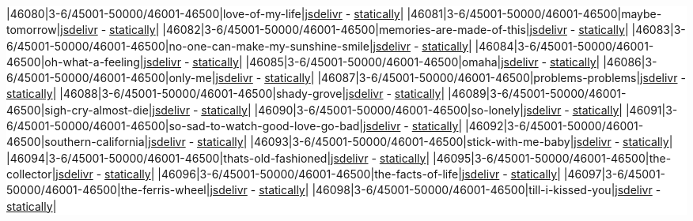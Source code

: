 |46080|3-6/45001-50000/46001-46500|love-of-my-life|[jsdelivr](https://cdn.jsdelivr.net/gh/dbchord/webp-old-c-1280x720_3-6/45001-50000/46001-46500/love-of-my-life.webp) - [statically](https://cdn.statically.io/gh/dbchord/webp-old-c-1280x720_3-6/img/45001-50000/46001-46500/love-of-my-life.webp)|
|46081|3-6/45001-50000/46001-46500|maybe-tomorrow|[jsdelivr](https://cdn.jsdelivr.net/gh/dbchord/webp-old-c-1280x720_3-6/45001-50000/46001-46500/maybe-tomorrow.webp) - [statically](https://cdn.statically.io/gh/dbchord/webp-old-c-1280x720_3-6/img/45001-50000/46001-46500/maybe-tomorrow.webp)|
|46082|3-6/45001-50000/46001-46500|memories-are-made-of-this|[jsdelivr](https://cdn.jsdelivr.net/gh/dbchord/webp-old-c-1280x720_3-6/45001-50000/46001-46500/memories-are-made-of-this.webp) - [statically](https://cdn.statically.io/gh/dbchord/webp-old-c-1280x720_3-6/img/45001-50000/46001-46500/memories-are-made-of-this.webp)|
|46083|3-6/45001-50000/46001-46500|no-one-can-make-my-sunshine-smile|[jsdelivr](https://cdn.jsdelivr.net/gh/dbchord/webp-old-c-1280x720_3-6/45001-50000/46001-46500/no-one-can-make-my-sunshine-smile.webp) - [statically](https://cdn.statically.io/gh/dbchord/webp-old-c-1280x720_3-6/img/45001-50000/46001-46500/no-one-can-make-my-sunshine-smile.webp)|
|46084|3-6/45001-50000/46001-46500|oh-what-a-feeling|[jsdelivr](https://cdn.jsdelivr.net/gh/dbchord/webp-old-c-1280x720_3-6/45001-50000/46001-46500/oh-what-a-feeling.webp) - [statically](https://cdn.statically.io/gh/dbchord/webp-old-c-1280x720_3-6/img/45001-50000/46001-46500/oh-what-a-feeling.webp)|
|46085|3-6/45001-50000/46001-46500|omaha|[jsdelivr](https://cdn.jsdelivr.net/gh/dbchord/webp-old-c-1280x720_3-6/45001-50000/46001-46500/omaha.webp) - [statically](https://cdn.statically.io/gh/dbchord/webp-old-c-1280x720_3-6/img/45001-50000/46001-46500/omaha.webp)|
|46086|3-6/45001-50000/46001-46500|only-me|[jsdelivr](https://cdn.jsdelivr.net/gh/dbchord/webp-old-c-1280x720_3-6/45001-50000/46001-46500/only-me.webp) - [statically](https://cdn.statically.io/gh/dbchord/webp-old-c-1280x720_3-6/img/45001-50000/46001-46500/only-me.webp)|
|46087|3-6/45001-50000/46001-46500|problems-problems|[jsdelivr](https://cdn.jsdelivr.net/gh/dbchord/webp-old-c-1280x720_3-6/45001-50000/46001-46500/problems-problems.webp) - [statically](https://cdn.statically.io/gh/dbchord/webp-old-c-1280x720_3-6/img/45001-50000/46001-46500/problems-problems.webp)|
|46088|3-6/45001-50000/46001-46500|shady-grove|[jsdelivr](https://cdn.jsdelivr.net/gh/dbchord/webp-old-c-1280x720_3-6/45001-50000/46001-46500/shady-grove.webp) - [statically](https://cdn.statically.io/gh/dbchord/webp-old-c-1280x720_3-6/img/45001-50000/46001-46500/shady-grove.webp)|
|46089|3-6/45001-50000/46001-46500|sigh-cry-almost-die|[jsdelivr](https://cdn.jsdelivr.net/gh/dbchord/webp-old-c-1280x720_3-6/45001-50000/46001-46500/sigh-cry-almost-die.webp) - [statically](https://cdn.statically.io/gh/dbchord/webp-old-c-1280x720_3-6/img/45001-50000/46001-46500/sigh-cry-almost-die.webp)|
|46090|3-6/45001-50000/46001-46500|so-lonely|[jsdelivr](https://cdn.jsdelivr.net/gh/dbchord/webp-old-c-1280x720_3-6/45001-50000/46001-46500/so-lonely.webp) - [statically](https://cdn.statically.io/gh/dbchord/webp-old-c-1280x720_3-6/img/45001-50000/46001-46500/so-lonely.webp)|
|46091|3-6/45001-50000/46001-46500|so-sad-to-watch-good-love-go-bad|[jsdelivr](https://cdn.jsdelivr.net/gh/dbchord/webp-old-c-1280x720_3-6/45001-50000/46001-46500/so-sad-to-watch-good-love-go-bad.webp) - [statically](https://cdn.statically.io/gh/dbchord/webp-old-c-1280x720_3-6/img/45001-50000/46001-46500/so-sad-to-watch-good-love-go-bad.webp)|
|46092|3-6/45001-50000/46001-46500|southern-california|[jsdelivr](https://cdn.jsdelivr.net/gh/dbchord/webp-old-c-1280x720_3-6/45001-50000/46001-46500/southern-california.webp) - [statically](https://cdn.statically.io/gh/dbchord/webp-old-c-1280x720_3-6/img/45001-50000/46001-46500/southern-california.webp)|
|46093|3-6/45001-50000/46001-46500|stick-with-me-baby|[jsdelivr](https://cdn.jsdelivr.net/gh/dbchord/webp-old-c-1280x720_3-6/45001-50000/46001-46500/stick-with-me-baby.webp) - [statically](https://cdn.statically.io/gh/dbchord/webp-old-c-1280x720_3-6/img/45001-50000/46001-46500/stick-with-me-baby.webp)|
|46094|3-6/45001-50000/46001-46500|thats-old-fashioned|[jsdelivr](https://cdn.jsdelivr.net/gh/dbchord/webp-old-c-1280x720_3-6/45001-50000/46001-46500/thats-old-fashioned.webp) - [statically](https://cdn.statically.io/gh/dbchord/webp-old-c-1280x720_3-6/img/45001-50000/46001-46500/thats-old-fashioned.webp)|
|46095|3-6/45001-50000/46001-46500|the-collector|[jsdelivr](https://cdn.jsdelivr.net/gh/dbchord/webp-old-c-1280x720_3-6/45001-50000/46001-46500/the-collector.webp) - [statically](https://cdn.statically.io/gh/dbchord/webp-old-c-1280x720_3-6/img/45001-50000/46001-46500/the-collector.webp)|
|46096|3-6/45001-50000/46001-46500|the-facts-of-life|[jsdelivr](https://cdn.jsdelivr.net/gh/dbchord/webp-old-c-1280x720_3-6/45001-50000/46001-46500/the-facts-of-life.webp) - [statically](https://cdn.statically.io/gh/dbchord/webp-old-c-1280x720_3-6/img/45001-50000/46001-46500/the-facts-of-life.webp)|
|46097|3-6/45001-50000/46001-46500|the-ferris-wheel|[jsdelivr](https://cdn.jsdelivr.net/gh/dbchord/webp-old-c-1280x720_3-6/45001-50000/46001-46500/the-ferris-wheel.webp) - [statically](https://cdn.statically.io/gh/dbchord/webp-old-c-1280x720_3-6/img/45001-50000/46001-46500/the-ferris-wheel.webp)|
|46098|3-6/45001-50000/46001-46500|till-i-kissed-you|[jsdelivr](https://cdn.jsdelivr.net/gh/dbchord/webp-old-c-1280x720_3-6/45001-50000/46001-46500/till-i-kissed-you.webp) - [statically](https://cdn.statically.io/gh/dbchord/webp-old-c-1280x720_3-6/img/45001-50000/46001-46500/till-i-kissed-you.webp)|